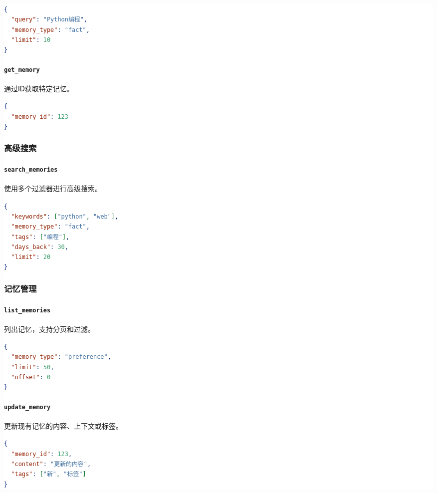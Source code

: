 ```json
{
  "query": "Python编程",
  "memory_type": "fact",
  "limit": 10
}
```

#### `get_memory`
通过ID获取特定记忆。

```json
{
  "memory_id": 123
}
```

### 高级搜索

#### `search_memories`
使用多个过滤器进行高级搜索。

```json
{
  "keywords": ["python", "web"],
  "memory_type": "fact",
  "tags": ["编程"],
  "days_back": 30,
  "limit": 20
}
```

### 记忆管理

#### `list_memories`
列出记忆，支持分页和过滤。

```json
{
  "memory_type": "preference",
  "limit": 50,
  "offset": 0
}
```

#### `update_memory`
更新现有记忆的内容、上下文或标签。

```json
{
  "memory_id": 123,
  "content": "更新的内容",
  "tags": ["新", "标签"]
}
```
